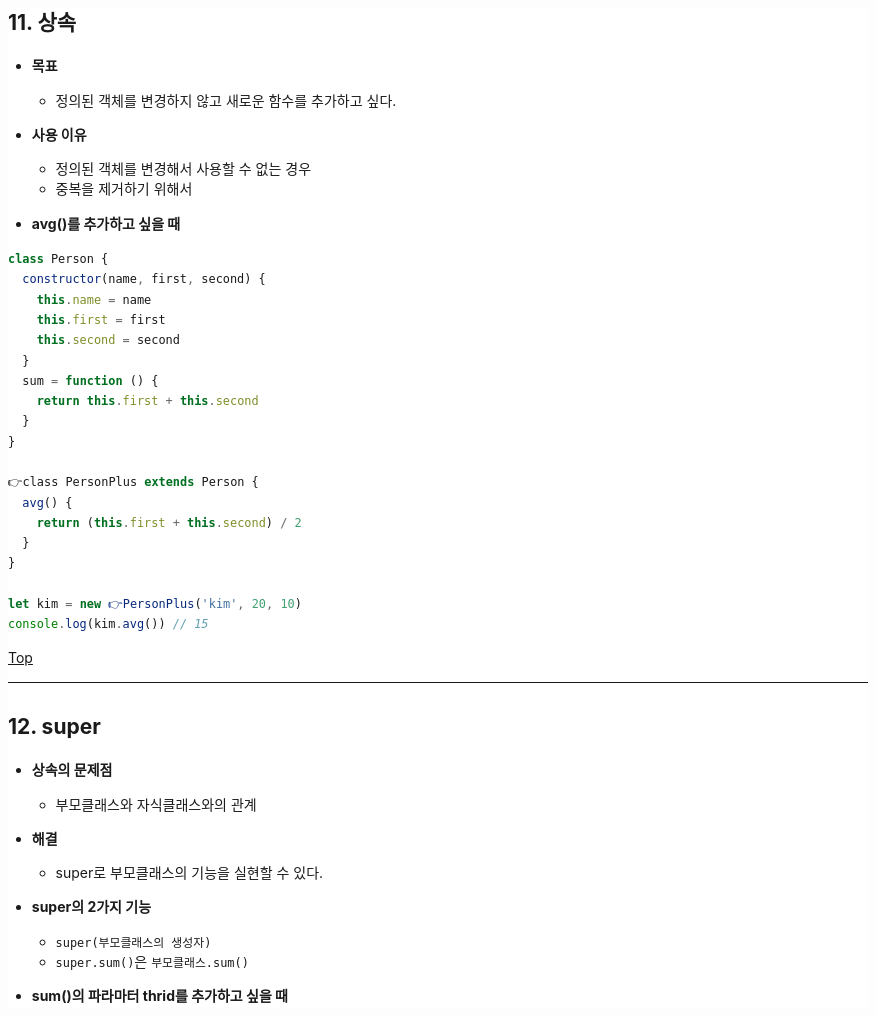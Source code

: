 
## 11. 상속

- **목표**

  - 정의된 객체를 변경하지 않고 새로운 함수를 추가하고 싶다.

- **사용 이유**

  - 정의된 객체를 변경해서 사용할 수 없는 경우
  - 중복을 제거하기 위해서

- **avg()를 추가하고 싶을 때**

```javascript
class Person {
  constructor(name, first, second) {
    this.name = name
    this.first = first
    this.second = second
  }
  sum = function () {
    return this.first + this.second
  }
}

👉class PersonPlus extends Person {
  avg() {
    return (this.first + this.second) / 2
  }
}

let kim = new 👉PersonPlus('kim', 20, 10)
console.log(kim.avg()) // 15
```

[Top](#JS)

---

## 12. super

- **상속의 문제점**

  - 부모클래스와 자식클래스와의 관계

- **해결**

  - super로 부모클래스의 기능을 실현할 수 있다.

- **super의 2가지 기능**

  - `super(부모클래스의 생성자)`
  - `super.sum()`은 `부모클래스.sum()`

- **sum()의 파라마터 thrid를 추가하고 싶을 때**

